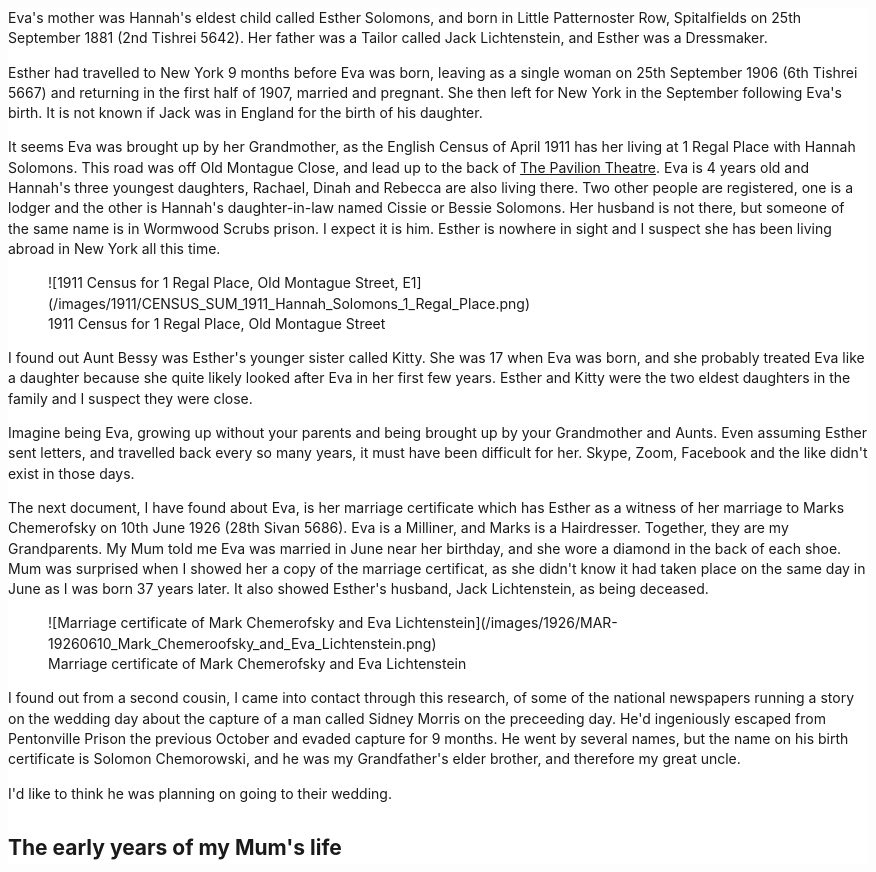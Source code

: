 Eva's mother was Hannah's eldest child called Esther Solomons, and born in Little Patternoster Row, Spitalfields on 25th September 1881 (2nd Tishrei 5642).  Her father was a Tailor called Jack Lichtenstein, and Esther was a Dressmaker.

Esther had travelled to New York 9 months before Eva was born, leaving as a single woman on 25th September 1906  (6th Tishrei 5667) and returning in the first half of 1907, married and pregnant.  She then left for New York in the September following Eva's birth.  It is not known if Jack was in England for the birth of his daughter.

It seems Eva was brought up by her Grandmother, as the English Census of April 1911 has her living at 1 Regal Place with Hannah Solomons.  This road was off Old Montague Close, and lead up to the back of [The Pavilion Theatre](http://www.arthurlloyd.co.uk/PavilionTheatreAndWonderlandWhitechapelRoad.htm).  Eva is 4 years old and Hannah's three youngest daughters, Rachael, Dinah and Rebecca are also living there.  Two other people are registered, one is a lodger and the other is Hannah's daughter-in-law named Cissie or Bessie Solomons.  Her husband is not there, but someone of the same name is in Wormwood Scrubs prison.  I expect it is him.  Esther is nowhere in sight and I suspect she has been living abroad in New York all this time.

<figure markdown="1">
![1911 Census for 1 Regal Place, Old Montague Street, E1](/images/1911/CENSUS_SUM_1911_Hannah_Solomons_1_Regal_Place.png)
<figcaption>1911 Census for 1 Regal Place, Old Montague Street</figcaption>
</figure>

I found out Aunt Bessy was Esther's younger sister called Kitty.  She was 17 when Eva was born, and she probably treated Eva like a daughter because she quite likely looked after Eva in her first few years.  Esther and Kitty were the two eldest daughters in the family and I suspect they were close.

Imagine being Eva, growing up without your parents and being brought up by your Grandmother and Aunts.  Even assuming Esther sent letters, and travelled back every so many years, it must have been difficult for her. Skype, Zoom, Facebook and the like didn't exist in those days.

The next document, I have found about Eva, is her marriage certificate which has Esther as a witness of her marriage to Marks Chemerofsky on 10th June 1926 (28th Sivan 5686).  Eva is a Milliner, and Marks is a Hairdresser.  Together, they are my Grandparents.  My Mum told me Eva was married in June near her birthday, and she wore a diamond in the back of each shoe.  Mum was surprised when I showed her a copy of the marriage certificat, as she didn't know it had taken place on the same day in June as I was born 37 years later.  It also showed Esther's husband, Jack Lichtenstein, as being deceased.

<figure markdown="1">
![Marriage certificate of Mark Chemerofsky and Eva Lichtenstein](/images/1926/MAR-19260610_Mark_Chemeroofsky_and_Eva_Lichtenstein.png)
<figcaption>Marriage certificate of Mark Chemerofsky and Eva Lichtenstein</figcaption>
</figure>

I found out from a second cousin, I came into contact through this research, of some of the national newspapers running a story on the wedding day about the capture of a man called Sidney Morris on the preceeding day.  He'd ingeniously escaped from Pentonville Prison the previous October and evaded capture for 9 months.  He went by several names, but the name on his birth certificate is Solomon Chemorowski, and he was my Grandfather's elder brother, and therefore my great uncle.

I'd like to think he was planning on going to their wedding.

## The early years of my Mum's life
